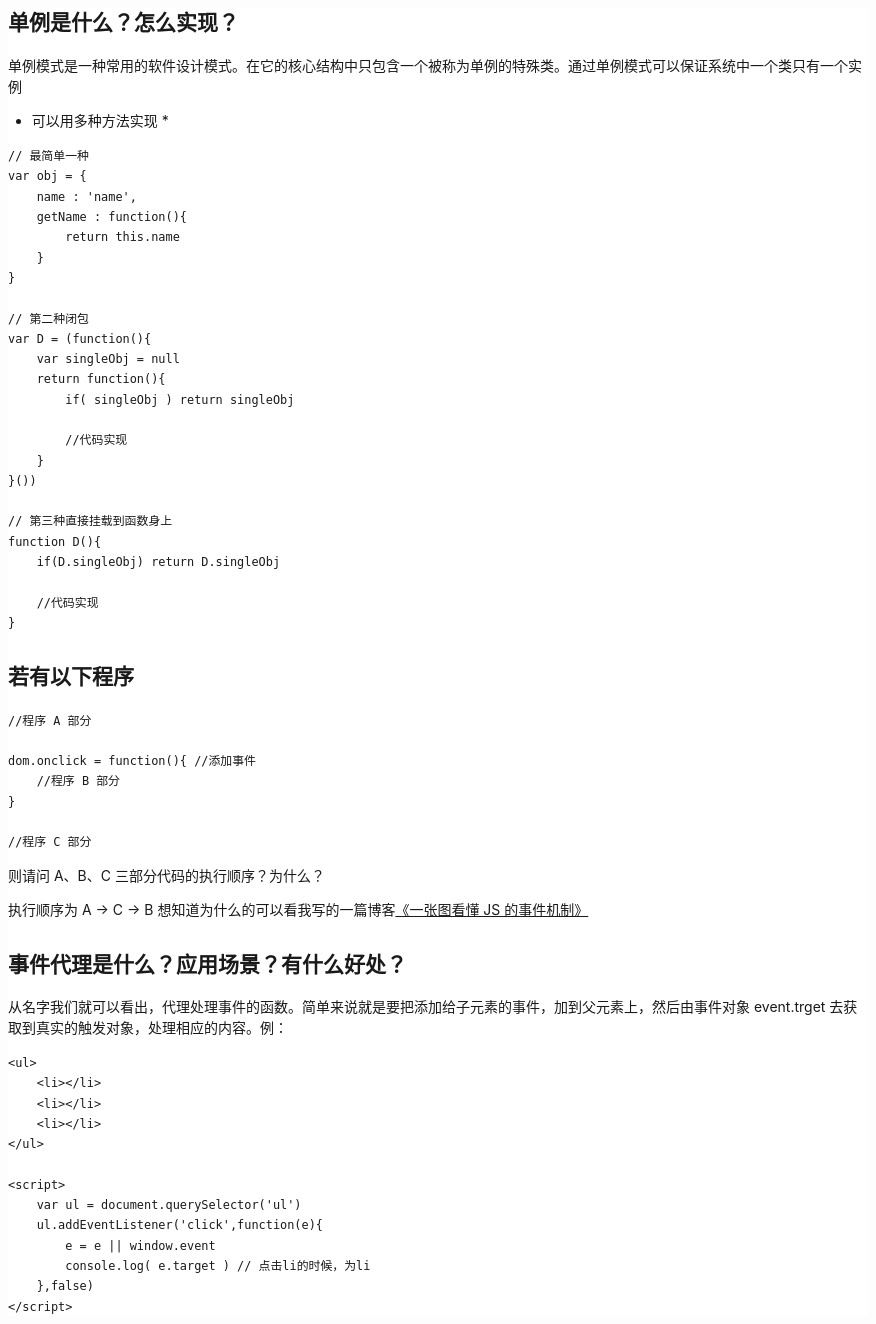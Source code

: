 ## 单例是什么？怎么实现？
单例模式是一种常用的软件设计模式。在它的核心结构中只包含一个被称为单例的特殊类。通过单例模式可以保证系统中一个类只有一个实例
* 可以用多种方法实现 *
```
// 最简单一种
var obj = {
	name : 'name',
	getName : function(){
		return this.name
	}
}

// 第二种闭包
var D = (function(){
	var singleObj = null
	return function(){
		if( singleObj ) return singleObj

		//代码实现
	}
}())

// 第三种直接挂载到函数身上
function D(){
	if(D.singleObj) return D.singleObj

	//代码实现
}
```

## 若有以下程序
```
//程序 A 部分

dom.onclick = function(){ //添加事件
	//程序 B 部分
}

//程序 C 部分
```
则请问 A、B、C 三部分代码的执行顺序？为什么？

执行顺序为 A -> C -> B
想知道为什么的可以看我写的一篇博客[《一张图看懂 JS 的事件机制》](http://www.cnblogs.com/iron-whale/p/jsEvents.html)

## 事件代理是什么？应用场景？有什么好处？
从名字我们就可以看出，代理处理事件的函数。简单来说就是要把添加给子元素的事件，加到父元素上，然后由事件对象 event.trget 去获取到真实的触发对象，处理相应的内容。例：
```
<ul>
	<li></li>
	<li></li>
	<li></li>
</ul>

<script>
	var ul = document.querySelector('ul')
	ul.addEventListener('click',function(e){
		e = e || window.event
		console.log( e.target ) // 点击li的时候，为li
	},false)
</script>
```